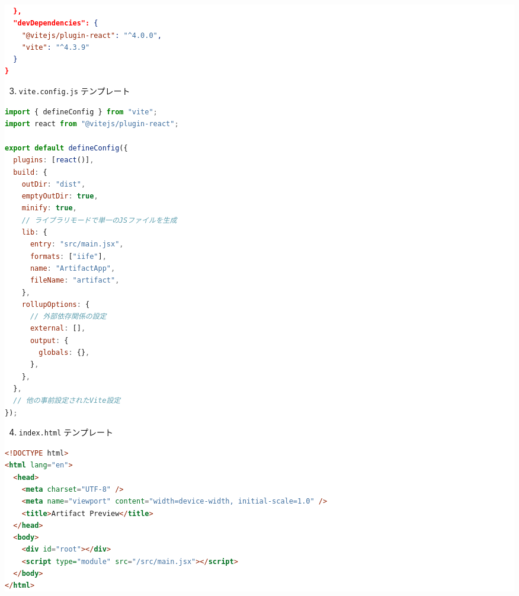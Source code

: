 ```json
  },
  "devDependencies": {
    "@vitejs/plugin-react": "^4.0.0",
    "vite": "^4.3.9"
  }
}
```

3. `vite.config.js` テンプレート

```javascript
import { defineConfig } from "vite";
import react from "@vitejs/plugin-react";

export default defineConfig({
  plugins: [react()],
  build: {
    outDir: "dist",
    emptyOutDir: true,
    minify: true,
    // ライブラリモードで単一のJSファイルを生成
    lib: {
      entry: "src/main.jsx",
      formats: ["iife"],
      name: "ArtifactApp",
      fileName: "artifact",
    },
    rollupOptions: {
      // 外部依存関係の設定
      external: [],
      output: {
        globals: {},
      },
    },
  },
  // 他の事前設定されたVite設定
});
```

4. `index.html` テンプレート

```html
<!DOCTYPE html>
<html lang="en">
  <head>
    <meta charset="UTF-8" />
    <meta name="viewport" content="width=device-width, initial-scale=1.0" />
    <title>Artifact Preview</title>
  </head>
  <body>
    <div id="root"></div>
    <script type="module" src="/src/main.jsx"></script>
  </body>
</html>
```

